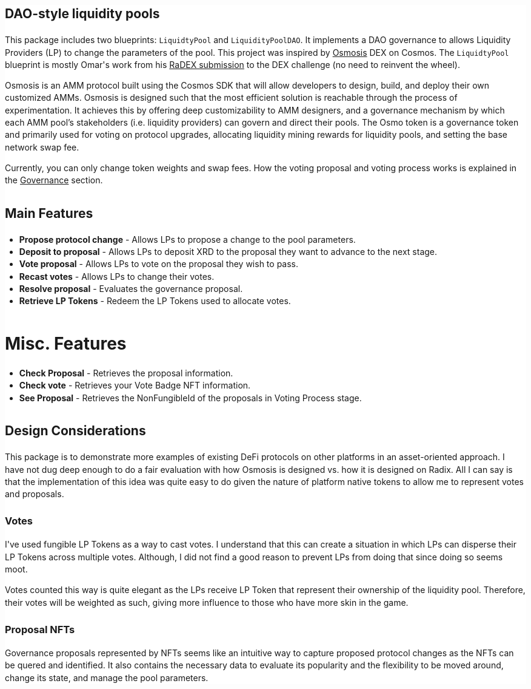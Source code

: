 ## DAO-style liquidity pools
This package includes two blueprints: `LiquidtyPool` and `LiquidityPoolDAO`. It implements a DAO governance to allows Liquidity Providers (LP) to change the parameters of the pool. This project was inspired by [Osmosis](https://osmosis.gitbook.io/o/) DEX on Cosmos. The `LiquidtyPool` blueprint is mostly Omar's work from his [RaDEX submission](https://github.com/radixdlt/scrypto-challenges/tree/main/1-exchanges/RaDEX) to the DEX challenge (no need to reinvent the wheel).

Osmosis is an AMM protocol built using the Cosmos SDK that will allow developers to design, build, and deploy their own customized AMMs. Osmosis is designed such that the most efficient solution is reachable through the process of experimentation. It achieves this by offering deep customizability to AMM designers, and a governance mechanism by which each AMM pool’s stakeholders (i.e. liquidity providers) can govern and direct their pools. The Osmo token is a governance token and primarily used for voting on protocol upgrades, allocating liquidity mining rewards for liquidity pools, and setting the base network swap fee.

Currently, you can only change token weights and swap fees. How the voting proposal and voting process works is explained in the [Governance](#governance) section.

## Main Features
* **Propose protocol change** - Allows LPs to propose a change to the pool parameters.
* **Deposit to proposal** - Allows LPs to deposit XRD to the proposal they want to advance to the next stage.
* **Vote proposal** - Allows LPs to vote on the proposal they wish to pass.
* **Recast votes** - Allows LPs to change their votes.
* **Resolve proposal** - Evaluates the governance proposal.
* **Retrieve LP Tokens** - Redeem the LP Tokens used to allocate votes.

# Misc. Features
* **Check Proposal** - Retrieves the proposal information.
* **Check vote** - Retrieves your Vote Badge NFT information.
* **See Proposal** - Retrieves the NonFungibleId of the proposals in Voting Process stage.

## Design Considerations
This package is to demonstrate more examples of existing DeFi protocols on other platforms in an asset-oriented approach. I have not dug deep enough to do a fair evaluation with how Osmosis is designed vs. how it is designed on Radix. All I can say is that the implementation of this idea was quite easy to do given the nature of platform native tokens to allow me to represent votes and proposals.

### Votes
I've used fungible LP Tokens as a way to cast votes. I understand that this can create a situation in which LPs can disperse their LP Tokens across multiple votes. Although, I did not find a good reason to prevent LPs from doing that since doing so seems moot. 

Votes counted this way is quite elegant as the LPs receive LP Token that represent their ownership of the liquidity pool. Therefore, their votes will be weighted as such, giving more influence to those who have more skin in the game. 

### Proposal NFTs
Governance proposals represented by NFTs seems like an intuitive way to capture proposed protocol changes as the NFTs can be quered and identified. It also contains the necessary data to evaluate its popularity and the flexibility to be moved around, change its state, and manage the pool parameters.
